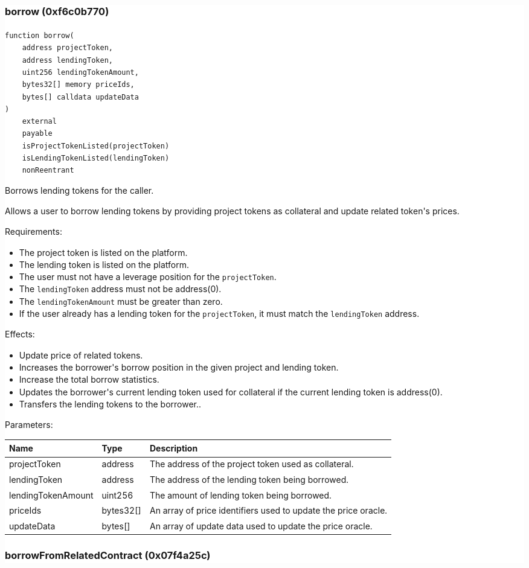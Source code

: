 ### borrow (0xf6c0b770)

```solidity
function borrow(
    address projectToken,
    address lendingToken,
    uint256 lendingTokenAmount,
    bytes32[] memory priceIds,
    bytes[] calldata updateData
)
    external
    payable
    isProjectTokenListed(projectToken)
    isLendingTokenListed(lendingToken)
    nonReentrant
```

Borrows lending tokens for the caller.

Allows a user to borrow lending tokens by providing project tokens as collateral and update related token's prices.

Requirements:
- The project token is listed on the platform.
- The lending token is listed on the platform.
- The user must not have a leverage position for the `projectToken`.
- The `lendingToken` address must not be address(0).
- The `lendingTokenAmount` must be greater than zero.
- If the user already has a lending token for the `projectToken`, it must match the `lendingToken` address.

Effects:
- Update price of related tokens.
- Increases the borrower's borrow position in the given project and lending token.
- Increase the total borrow statistics.
- Updates the borrower's current lending token used for collateral if the current lending token is address(0).
- Transfers the lending tokens to the borrower..


Parameters:

| Name               | Type      | Description                                                      |
| :----------------- | :-------- | :--------------------------------------------------------------- |
| projectToken       | address   | The address of the project token used as collateral.             |
| lendingToken       | address   | The address of the lending token being borrowed.                 |
| lendingTokenAmount | uint256   | The amount of lending token being borrowed.                      |
| priceIds           | bytes32[] | An array of price identifiers used to update the price oracle.   |
| updateData         | bytes[]   | An array of update data used to update the price oracle.         |

### borrowFromRelatedContract (0x07f4a25c)
